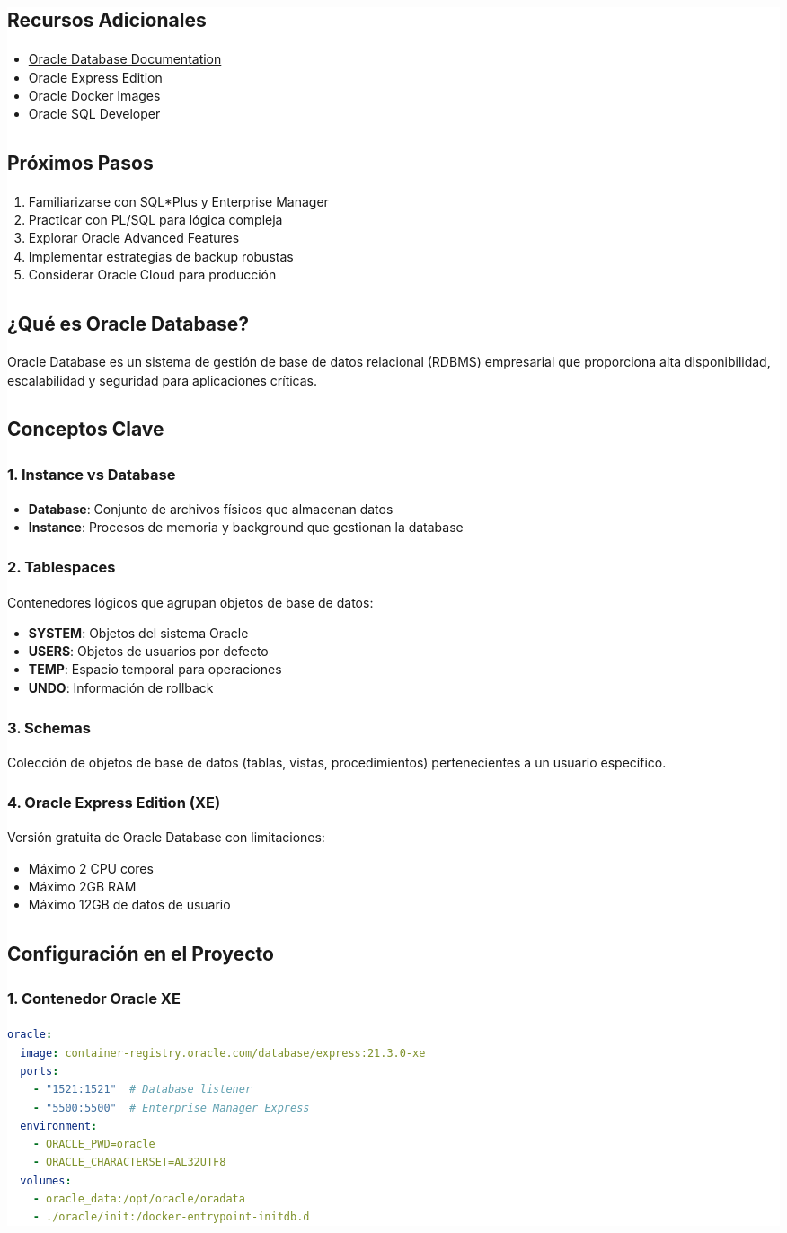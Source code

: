 ## Recursos Adicionales

- [Oracle Database Documentation](https://docs.oracle.com/en/database/)
- [Oracle Express Edition](https://www.oracle.com/database/technologies/appdev/xe.html)
- [Oracle Docker Images](https://github.com/oracle/docker-images)
- [Oracle SQL Developer](https://www.oracle.com/tools/downloads/sqldev-downloads.html)

## Próximos Pasos

1. Familiarizarse con SQL*Plus y Enterprise Manager
2. Practicar con PL/SQL para lógica compleja
3. Explorar Oracle Advanced Features
4. Implementar estrategias de backup robustas
5. Considerar Oracle Cloud para producción

## ¿Qué es Oracle Database?

Oracle Database es un sistema de gestión de base de datos relacional (RDBMS) empresarial que proporciona alta disponibilidad, escalabilidad y seguridad para aplicaciones críticas.

## Conceptos Clave

### 1. Instance vs Database
- **Database**: Conjunto de archivos físicos que almacenan datos
- **Instance**: Procesos de memoria y background que gestionan la database

### 2. Tablespaces
Contenedores lógicos que agrupan objetos de base de datos:
- **SYSTEM**: Objetos del sistema Oracle
- **USERS**: Objetos de usuarios por defecto
- **TEMP**: Espacio temporal para operaciones
- **UNDO**: Información de rollback

### 3. Schemas
Colección de objetos de base de datos (tablas, vistas, procedimientos) pertenecientes a un usuario específico.

### 4. Oracle Express Edition (XE)
Versión gratuita de Oracle Database con limitaciones:
- Máximo 2 CPU cores
- Máximo 2GB RAM
- Máximo 12GB de datos de usuario

## Configuración en el Proyecto

### 1. Contenedor Oracle XE
```yaml
oracle:
  image: container-registry.oracle.com/database/express:21.3.0-xe
  ports:
    - "1521:1521"  # Database listener
    - "5500:5500"  # Enterprise Manager Express
  environment:
    - ORACLE_PWD=oracle
    - ORACLE_CHARACTERSET=AL32UTF8
  volumes:
    - oracle_data:/opt/oracle/oradata
    - ./oracle/init:/docker-entrypoint-initdb.d
```
